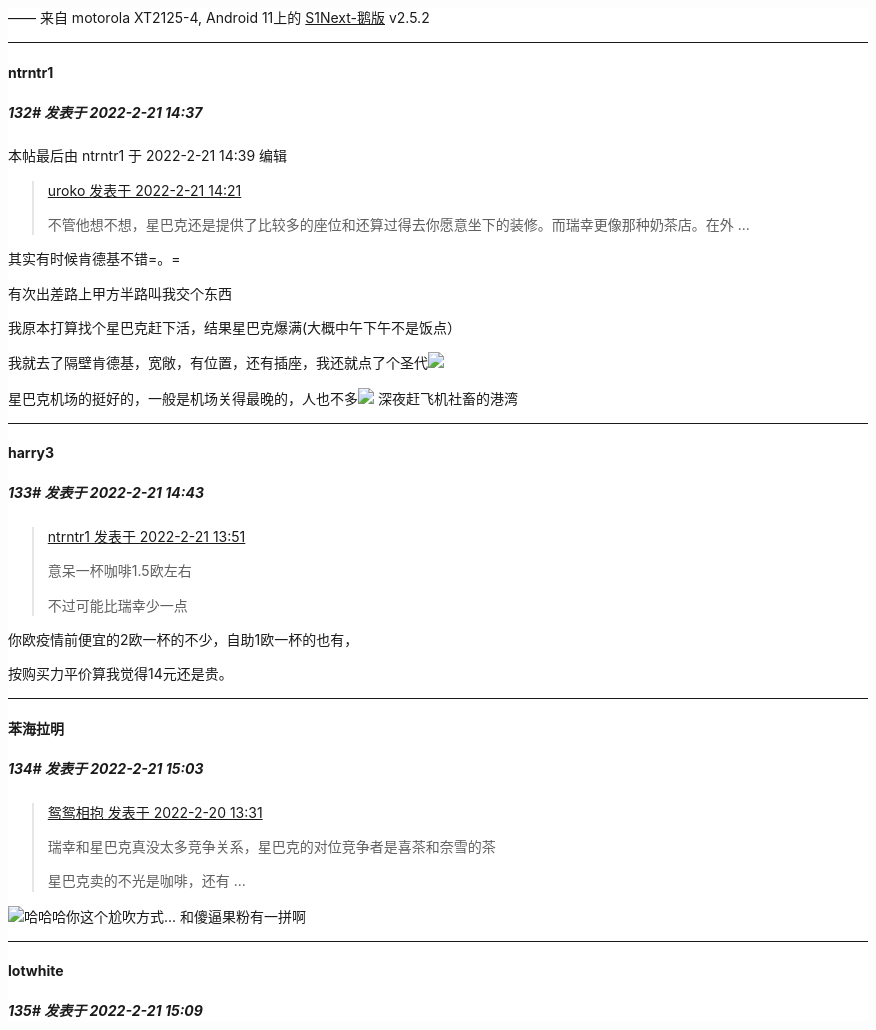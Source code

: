 —— 来自 motorola XT2125-4, Android 11上的 [S1Next-鹅版](https://github.com/ykrank/S1-Next/releases) v2.5.2

*****

####  ntrntr1  
##### 132#       发表于 2022-2-21 14:37

 本帖最后由 ntrntr1 于 2022-2-21 14:39 编辑 
<blockquote><a href="httphttps://bbs.saraba1st.com/2b/forum.php?mod=redirect&amp;goto=findpost&amp;pid=54777401&amp;ptid=2053612" target="_blank">uroko 发表于 2022-2-21 14:21</a>

不管他想不想，星巴克还是提供了比较多的座位和还算过得去你愿意坐下的装修。而瑞幸更像那种奶茶店。在外 ...</blockquote>
其实有时候肯德基不错=。=

有次出差路上甲方半路叫我交个东西

我原本打算找个星巴克赶下活，结果星巴克爆满(大概中午下午不是饭点）

我就去了隔壁肯德基，宽敞，有位置，还有插座，我还就点了个圣代<img src="https://static.saraba1st.com/image/smiley/face2017/065.png" referrerpolicy="no-referrer">

星巴克机场的挺好的，一般是机场关得最晚的，人也不多<img src="https://static.saraba1st.com/image/smiley/face2017/220.png" referrerpolicy="no-referrer"> 深夜赶飞机社畜的港湾

*****

####  harry3  
##### 133#       发表于 2022-2-21 14:43

<blockquote><a href="httphttps://bbs.saraba1st.com/2b/forum.php?mod=redirect&amp;goto=findpost&amp;pid=54777062&amp;ptid=2053612" target="_blank">ntrntr1 发表于 2022-2-21 13:51</a>

意呆一杯咖啡1.5欧左右

不过可能比瑞幸少一点</blockquote>
你欧疫情前便宜的2欧一杯的不少，自助1欧一杯的也有，

按购买力平价算我觉得14元还是贵。



*****

####  苯海拉明  
##### 134#       发表于 2022-2-21 15:03

<blockquote><a href="httphttps://bbs.saraba1st.com/2b/forum.php?mod=redirect&amp;goto=findpost&amp;pid=54763538&amp;ptid=2053612" target="_blank">鸳鸳相抱 发表于 2022-2-20 13:31</a>

瑞幸和星巴克真没太多竞争关系，星巴克的对位竞争者是喜茶和奈雪的茶

星巴克卖的不光是咖啡，还有 ...</blockquote>
<img src="https://static.saraba1st.com/image/smiley/face2017/066.png" referrerpolicy="no-referrer">哈哈哈你这个尬吹方式... 和傻逼果粉有一拼啊



*****

####  lotwhite  
##### 135#       发表于 2022-2-21 15:09
